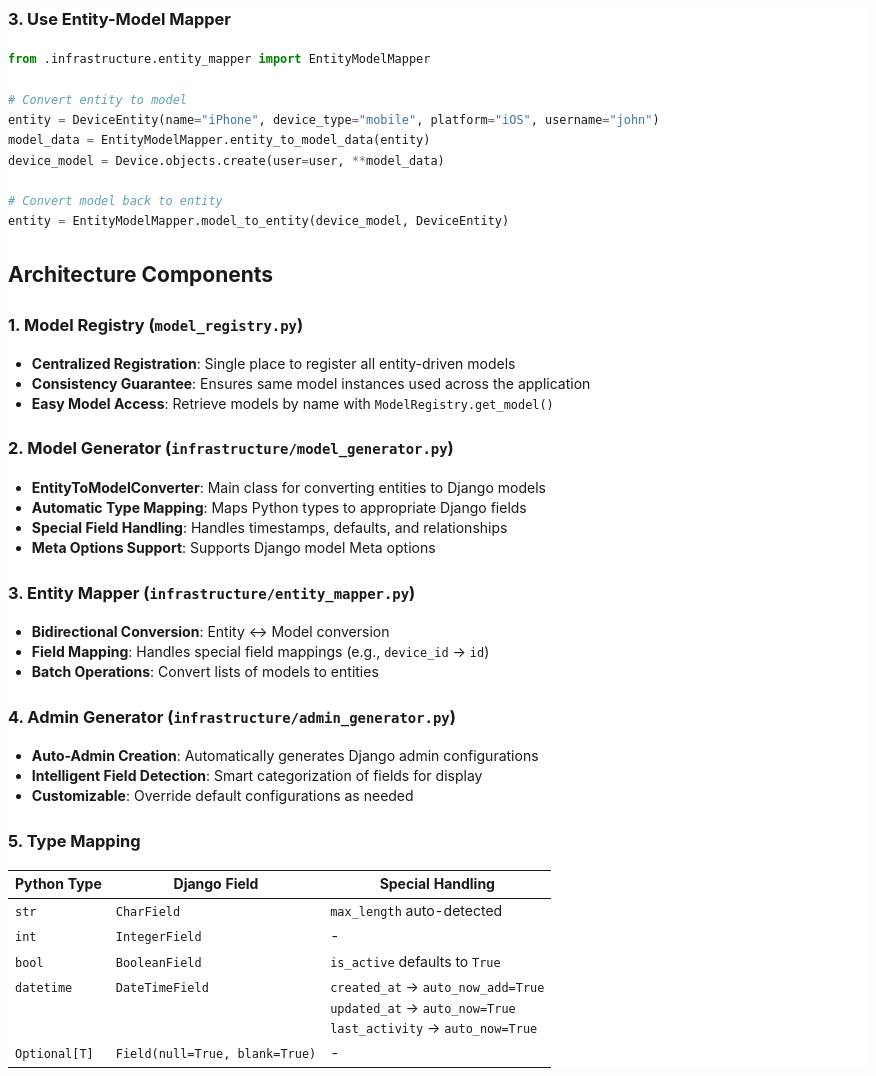 ```python
```

### 3. Use Entity-Model Mapper

```python
from .infrastructure.entity_mapper import EntityModelMapper

# Convert entity to model
entity = DeviceEntity(name="iPhone", device_type="mobile", platform="iOS", username="john")
model_data = EntityModelMapper.entity_to_model_data(entity)
device_model = Device.objects.create(user=user, **model_data)

# Convert model back to entity
entity = EntityModelMapper.model_to_entity(device_model, DeviceEntity)
```

## Architecture Components

### 1. Model Registry (`model_registry.py`)
- **Centralized Registration**: Single place to register all entity-driven models
- **Consistency Guarantee**: Ensures same model instances used across the application
- **Easy Model Access**: Retrieve models by name with `ModelRegistry.get_model()`

### 2. Model Generator (`infrastructure/model_generator.py`)
- **EntityToModelConverter**: Main class for converting entities to Django models
- **Automatic Type Mapping**: Maps Python types to appropriate Django fields
- **Special Field Handling**: Handles timestamps, defaults, and relationships
- **Meta Options Support**: Supports Django model Meta options

### 3. Entity Mapper (`infrastructure/entity_mapper.py`)
- **Bidirectional Conversion**: Entity ↔ Model conversion
- **Field Mapping**: Handles special field mappings (e.g., `device_id` → `id`)
- **Batch Operations**: Convert lists of models to entities

### 4. Admin Generator (`infrastructure/admin_generator.py`)
- **Auto-Admin Creation**: Automatically generates Django admin configurations
- **Intelligent Field Detection**: Smart categorization of fields for display
- **Customizable**: Override default configurations as needed

### 5. Type Mapping

| Python Type | Django Field | Special Handling |
|-------------|--------------|------------------|
| `str` | `CharField` | `max_length` auto-detected |
| `int` | `IntegerField` | - |
| `bool` | `BooleanField` | `is_active` defaults to `True` |
| `datetime` | `DateTimeField` | `created_at` → `auto_now_add=True`<br>`updated_at` → `auto_now=True`<br>`last_activity` → `auto_now=True` |
| `Optional[T]` | `Field(null=True, blank=True)` | - |
